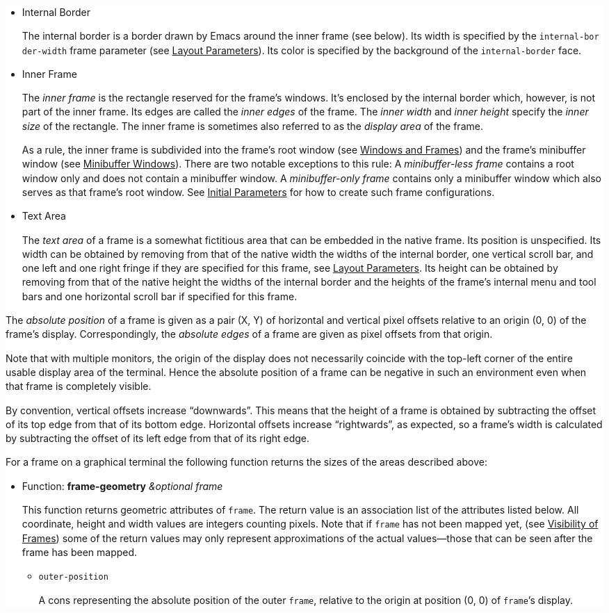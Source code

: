 *   Internal Border

    The internal border is a border drawn by Emacs around the inner frame (see below). Its width is specified by the `internal-border-width` frame parameter (see [Layout Parameters](Layout-Parameters.html)). Its color is specified by the background of the `internal-border` face.

*   Inner Frame

    The *inner frame* is the rectangle reserved for the frame’s windows. It’s enclosed by the internal border which, however, is not part of the inner frame. Its edges are called the *inner edges* of the frame. The *inner width* and *inner height* specify the *inner size* of the rectangle. The inner frame is sometimes also referred to as the *display area* of the frame.

    As a rule, the inner frame is subdivided into the frame’s root window (see [Windows and Frames](Windows-and-Frames.html)) and the frame’s minibuffer window (see [Minibuffer Windows](Minibuffer-Windows.html)). There are two notable exceptions to this rule: A *minibuffer-less frame* contains a root window only and does not contain a minibuffer window. A *minibuffer-only frame* contains only a minibuffer window which also serves as that frame’s root window. See [Initial Parameters](Initial-Parameters.html) for how to create such frame configurations.

*   Text Area

    The *text area* of a frame is a somewhat fictitious area that can be embedded in the native frame. Its position is unspecified. Its width can be obtained by removing from that of the native width the widths of the internal border, one vertical scroll bar, and one left and one right fringe if they are specified for this frame, see [Layout Parameters](Layout-Parameters.html). Its height can be obtained by removing from that of the native height the widths of the internal border and the heights of the frame’s internal menu and tool bars and one horizontal scroll bar if specified for this frame.

The *absolute position* of a frame is given as a pair (X, Y) of horizontal and vertical pixel offsets relative to an origin (0, 0) of the frame’s display. Correspondingly, the *absolute edges* of a frame are given as pixel offsets from that origin.

Note that with multiple monitors, the origin of the display does not necessarily coincide with the top-left corner of the entire usable display area of the terminal. Hence the absolute position of a frame can be negative in such an environment even when that frame is completely visible.

By convention, vertical offsets increase “downwards”. This means that the height of a frame is obtained by subtracting the offset of its top edge from that of its bottom edge. Horizontal offsets increase “rightwards”, as expected, so a frame’s width is calculated by subtracting the offset of its left edge from that of its right edge.

For a frame on a graphical terminal the following function returns the sizes of the areas described above:

*   Function: **frame-geometry** *\&optional frame*

    This function returns geometric attributes of `frame`. The return value is an association list of the attributes listed below. All coordinate, height and width values are integers counting pixels. Note that if `frame` has not been mapped yet, (see [Visibility of Frames](Visibility-of-Frames.html)) some of the return values may only represent approximations of the actual values—those that can be seen after the frame has been mapped.

    *   `outer-position`

        A cons representing the absolute position of the outer `frame`, relative to the origin at position (0, 0) of `frame`’s display.
